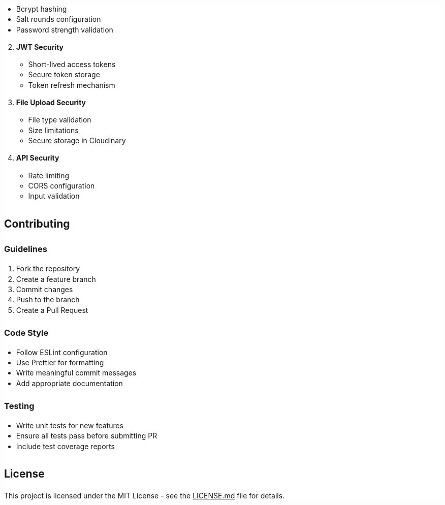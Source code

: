    - Bcrypt hashing
   - Salt rounds configuration
   - Password strength validation

2. **JWT Security**

   - Short-lived access tokens
   - Secure token storage
   - Token refresh mechanism

3. **File Upload Security**

   - File type validation
   - Size limitations
   - Secure storage in Cloudinary

4. **API Security**
   - Rate limiting
   - CORS configuration
   - Input validation

## Contributing

### Guidelines

1. Fork the repository
2. Create a feature branch
3. Commit changes
4. Push to the branch
5. Create a Pull Request

### Code Style

- Follow ESLint configuration
- Use Prettier for formatting
- Write meaningful commit messages
- Add appropriate documentation

### Testing

- Write unit tests for new features
- Ensure all tests pass before submitting PR
- Include test coverage reports

## License

This project is licensed under the MIT License - see the [LICENSE.md](LICENSE.md) file for details.
